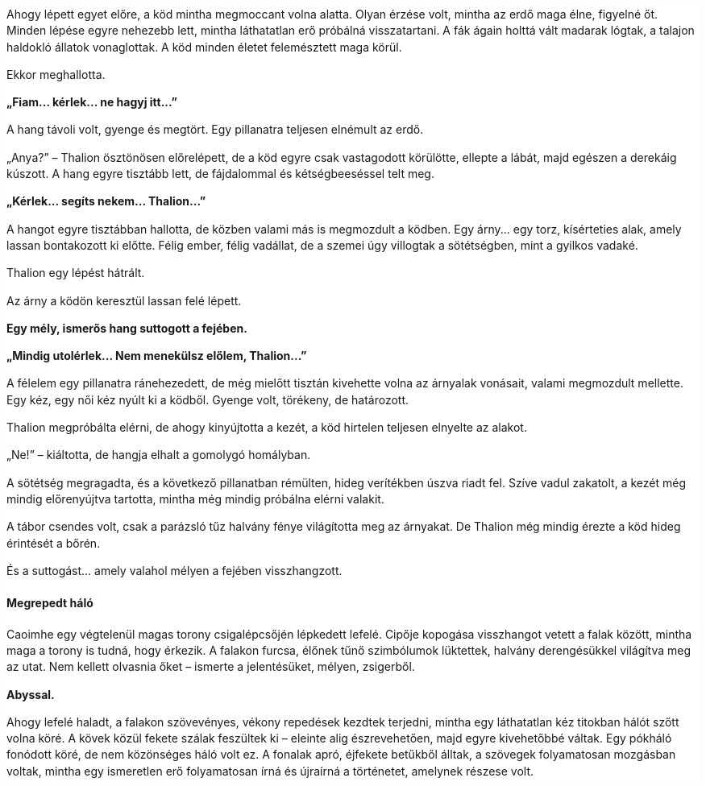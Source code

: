 Ahogy lépett egyet előre, a köd mintha megmoccant volna alatta. Olyan érzése volt, mintha az erdő maga élne, figyelné őt. Minden lépése egyre nehezebb lett, mintha láthatatlan erő próbálná visszatartani. A fák ágain holttá vált madarak lógtak, a talajon haldokló állatok vonaglottak. A köd minden életet felemésztett maga körül.

Ekkor meghallotta.

**„Fiam... kérlek... ne hagyj itt...”**

A hang távoli volt, gyenge és megtört. Egy pillanatra teljesen elnémult az erdő.

„Anya?” – Thalion ösztönösen előrelépett, de a köd egyre csak vastagodott körülötte, ellepte a lábát, majd egészen a derekáig kúszott. A hang egyre tisztább lett, de fájdalommal és kétségbeeséssel telt meg.

**„Kérlek... segíts nekem... Thalion...”**

A hangot egyre tisztábban hallotta, de közben valami más is megmozdult a ködben. Egy árny... egy torz, kísérteties alak, amely lassan bontakozott ki előtte. Félig ember, félig vadállat, de a szemei úgy villogtak a sötétségben, mint a gyilkos vadaké.

Thalion egy lépést hátrált.

Az árny a ködön keresztül lassan felé lépett.

**Egy mély, ismerős hang suttogott a fejében.**

**„Mindig utolérlek... Nem menekülsz előlem, Thalion...”**

A félelem egy pillanatra ránehezedett, de még mielőtt tisztán kivehette volna az árnyalak vonásait, valami megmozdult mellette. Egy kéz, egy női kéz nyúlt ki a ködből. Gyenge volt, törékeny, de határozott.

Thalion megpróbálta elérni, de ahogy kinyújtotta a kezét, a köd hirtelen teljesen elnyelte az alakot.

„Ne!” – kiáltotta, de hangja elhalt a gomolygó homályban.

A sötétség megragadta, és a következő pillanatban rémülten, hideg verítékben úszva riadt fel. Szíve vadul zakatolt, a kezét még mindig előrenyújtva tartotta, mintha még mindig próbálna elérni valakit.

A tábor csendes volt, csak a parázsló tűz halvány fénye világította meg az árnyakat. De Thalion még mindig érezte a köd hideg érintését a bőrén.

És a suttogást... amely valahol mélyen a fejében visszhangzott.

#### Megrepedt háló
Caoimhe egy végtelenül magas torony csigalépcsőjén lépkedett lefelé. Cipője kopogása visszhangot vetett a falak között, mintha maga a torony is tudná, hogy érkezik. A falakon furcsa, élőnek tűnő szimbólumok lüktettek, halvány derengésükkel világítva meg az utat. Nem kellett olvasnia őket – ismerte a jelentésüket, mélyen, zsigerből.

**Abyssal.**

Ahogy lefelé haladt, a falakon szövevényes, vékony repedések kezdtek terjedni, mintha egy láthatatlan kéz titokban hálót szőtt volna köré. A kövek közül fekete szálak feszültek ki – eleinte alig észrevehetően, majd egyre kivehetőbbé váltak. Egy pókháló fonódott köré, de nem közönséges háló volt ez. A fonalak apró, éjfekete betűkből álltak, a szövegek folyamatosan mozgásban voltak, mintha egy ismeretlen erő folyamatosan írná és újraírná a történetet, amelynek részese volt.
